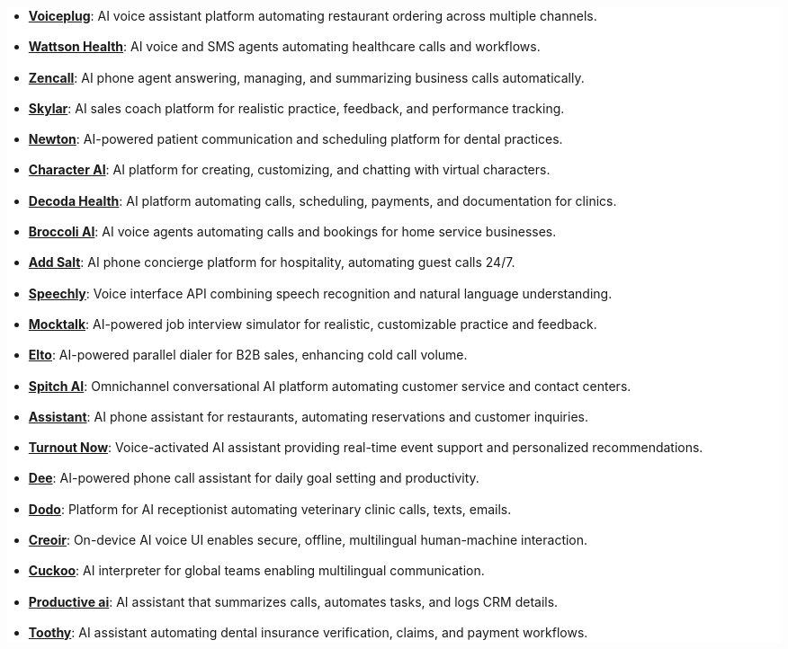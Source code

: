 
- **<a href="https://voiceplug.ai/" target="_blank">Voiceplug</a>**: AI voice assistant platform automating restaurant ordering across multiple channels.
- **<a href="https://wattsonhealth.com/" target="_blank">Wattson Health</a>**: AI voice and SMS agents automating healthcare calls and workflows.


- **<a href="https://www.zencall.ai/" target="_blank">Zencall</a>**: AI phone agent answering, managing, and summarizing business calls automatically.


- **<a href="https://www.getskylar.com/" target="_blank">Skylar</a>**: AI sales coach platform for realistic practice, feedback, and performance tracking.


- **<a href="https://joinnewton.com/" target="_blank">Newton</a>**: AI-powered patient communication and scheduling platform for dental practices.


- **<a href="https://character.ai/" target="_blank">Character AI</a>**: AI platform for creating, customizing, and chatting with virtual characters.


- **<a href="https://www.decodahealth.com/" target="_blank">Decoda Health</a>**: AI platform automating calls, scheduling, payments, and documentation for clinics.


- **<a href="https://www.broccoli.com/" target="_blank">Broccoli AI</a>**: AI voice agents automating calls and bookings for home service businesses.


- **<a href="https://www.addsalt.ai/" target="_blank">Add Salt</a>**: AI phone concierge platform for hospitality, automating guest calls 24/7.
- **<a href="https://www.speechly.io/" target="_blank">Speechly</a>**: Voice interface API combining speech recognition and natural language understanding.
- **<a href="https://mocktalk.app/" target="_blank">Mocktalk</a>**: AI-powered job interview simulator for realistic, customizable practice and feedback.


- **<a href="https://www.eltodialer.com/" target="_blank">Elto</a>**: AI-powered parallel dialer for B2B sales, enhancing cold call volume.


- **<a href="https://spitch.ai/" target="_blank">Spitch AI</a>**: Omnichannel conversational AI platform automating customer service and contact centers.


- **<a href="https://www.assistent.ai/" target="_blank">Assistant</a>**: AI phone assistant for restaurants, automating reservations and customer inquiries.


- **<a href="https://www.turnoutnow.com/" target="_blank">Turnout Now</a>**: Voice-activated AI assistant providing real-time event support and personalized recommendations.


- **<a href="https://www.deedit.ai/dee" target="_blank">Dee</a>**: AI-powered phone call assistant for daily goal setting and productivity.


- **<a href="https://www.vetdodo.com/" target="_blank">Dodo</a>**: Platform for AI receptionist automating veterinary clinic calls, texts, emails.
- **<a href="https://creoir.com/" target="_blank">Creoir</a>**: On-device AI voice UI enables secure, offline, multilingual human-machine interaction.
- **<a href="https://www.cuckoo.so/" target="_blank">Cuckoo</a>**: AI interpreter for global teams enabling multilingual communication.
- **<a href="https://productive.ai/" target="_blank">Productive ai</a>**: AI assistant that summarizes calls, automates tasks, and logs CRM details.
- **<a href="https://www.toothy.ai/" target="_blank">Toothy</a>**: AI assistant automating dental insurance verification, claims, and payment workflows.
